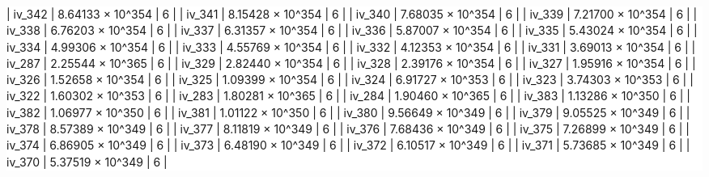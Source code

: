 | iv_342 | 8.64133 × 10^354 | 6 |
| iv_341 | 8.15428 × 10^354 | 6 |
| iv_340 | 7.68035 × 10^354 | 6 |
| iv_339 | 7.21700 × 10^354 | 6 |
| iv_338 | 6.76203 × 10^354 | 6 |
| iv_337 | 6.31357 × 10^354 | 6 |
| iv_336 | 5.87007 × 10^354 | 6 |
| iv_335 | 5.43024 × 10^354 | 6 |
| iv_334 | 4.99306 × 10^354 | 6 |
| iv_333 | 4.55769 × 10^354 | 6 |
| iv_332 | 4.12353 × 10^354 | 6 |
| iv_331 | 3.69013 × 10^354 | 6 |
| iv_287 | 2.25544 × 10^365 | 6 |
| iv_329 | 2.82440 × 10^354 | 6 |
| iv_328 | 2.39176 × 10^354 | 6 |
| iv_327 | 1.95916 × 10^354 | 6 |
| iv_326 | 1.52658 × 10^354 | 6 |
| iv_325 | 1.09399 × 10^354 | 6 |
| iv_324 | 6.91727 × 10^353 | 6 |
| iv_323 | 3.74303 × 10^353 | 6 |
| iv_322 | 1.60302 × 10^353 | 6 |
| iv_283 | 1.80281 × 10^365 | 6 |
| iv_284 | 1.90460 × 10^365 | 6 |
| iv_383 | 1.13286 × 10^350 | 6 |
| iv_382 | 1.06977 × 10^350 | 6 |
| iv_381 | 1.01122 × 10^350 | 6 |
| iv_380 | 9.56649 × 10^349 | 6 |
| iv_379 | 9.05525 × 10^349 | 6 |
| iv_378 | 8.57389 × 10^349 | 6 |
| iv_377 | 8.11819 × 10^349 | 6 |
| iv_376 | 7.68436 × 10^349 | 6 |
| iv_375 | 7.26899 × 10^349 | 6 |
| iv_374 | 6.86905 × 10^349 | 6 |
| iv_373 | 6.48190 × 10^349 | 6 |
| iv_372 | 6.10517 × 10^349 | 6 |
| iv_371 | 5.73685 × 10^349 | 6 |
| iv_370 | 5.37519 × 10^349 | 6 |